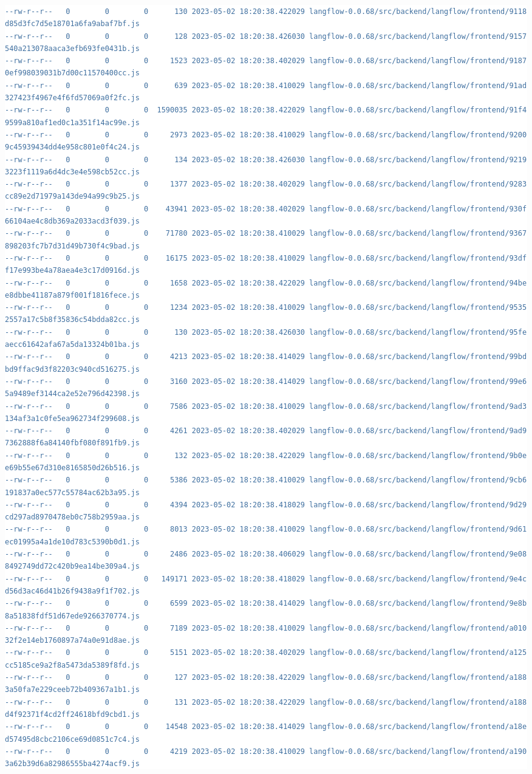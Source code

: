 ```diff
--rw-r--r--   0        0        0      130 2023-05-02 18:20:38.422029 langflow-0.0.68/src/backend/langflow/frontend/9118d85d3fc7d5e18701a6fa9abaf7bf.js
--rw-r--r--   0        0        0      128 2023-05-02 18:20:38.426030 langflow-0.0.68/src/backend/langflow/frontend/9157540a213078aaca3efb693fe0431b.js
--rw-r--r--   0        0        0     1523 2023-05-02 18:20:38.402029 langflow-0.0.68/src/backend/langflow/frontend/91870ef998039031b7d00c11570400cc.js
--rw-r--r--   0        0        0      639 2023-05-02 18:20:38.410029 langflow-0.0.68/src/backend/langflow/frontend/91ad327423f4967e4f6fd57069a0f2fc.js
--rw-r--r--   0        0        0  1590035 2023-05-02 18:20:38.422029 langflow-0.0.68/src/backend/langflow/frontend/91f49599a810af1ed0c1a351f14ac99e.js
--rw-r--r--   0        0        0     2973 2023-05-02 18:20:38.410029 langflow-0.0.68/src/backend/langflow/frontend/92009c45939434dd4e958c801e0f4c24.js
--rw-r--r--   0        0        0      134 2023-05-02 18:20:38.426030 langflow-0.0.68/src/backend/langflow/frontend/92193223f1119a6d4dc3e4e598cb52cc.js
--rw-r--r--   0        0        0     1377 2023-05-02 18:20:38.402029 langflow-0.0.68/src/backend/langflow/frontend/9283cc89e2d71979a143de94a99c9b25.js
--rw-r--r--   0        0        0    43941 2023-05-02 18:20:38.402029 langflow-0.0.68/src/backend/langflow/frontend/930f66104ae4c8db369a2033acd3f039.js
--rw-r--r--   0        0        0    71780 2023-05-02 18:20:38.410029 langflow-0.0.68/src/backend/langflow/frontend/9367898203fc7b7d31d49b730f4c9bad.js
--rw-r--r--   0        0        0    16175 2023-05-02 18:20:38.410029 langflow-0.0.68/src/backend/langflow/frontend/93dff17e993be4a78aea4e3c17d0916d.js
--rw-r--r--   0        0        0     1658 2023-05-02 18:20:38.422029 langflow-0.0.68/src/backend/langflow/frontend/94bee8dbbe41187a879f001f1816fece.js
--rw-r--r--   0        0        0     1234 2023-05-02 18:20:38.410029 langflow-0.0.68/src/backend/langflow/frontend/95352557a17c5b8f35836c54bdda82cc.js
--rw-r--r--   0        0        0      130 2023-05-02 18:20:38.426030 langflow-0.0.68/src/backend/langflow/frontend/95feaecc61642afa67a5da13324b01ba.js
--rw-r--r--   0        0        0     4213 2023-05-02 18:20:38.414029 langflow-0.0.68/src/backend/langflow/frontend/99bdbd9ffac9d3f82203c940cd516275.js
--rw-r--r--   0        0        0     3160 2023-05-02 18:20:38.414029 langflow-0.0.68/src/backend/langflow/frontend/99e65a9489ef3144ca2e52e796d42398.js
--rw-r--r--   0        0        0     7586 2023-05-02 18:20:38.410029 langflow-0.0.68/src/backend/langflow/frontend/9ad3134af3a1c0fe5ea962734f299608.js
--rw-r--r--   0        0        0     4261 2023-05-02 18:20:38.402029 langflow-0.0.68/src/backend/langflow/frontend/9ad97362888f6a84140fbf080f891fb9.js
--rw-r--r--   0        0        0      132 2023-05-02 18:20:38.422029 langflow-0.0.68/src/backend/langflow/frontend/9b0ee69b55e67d310e8165850d26b516.js
--rw-r--r--   0        0        0     5386 2023-05-02 18:20:38.410029 langflow-0.0.68/src/backend/langflow/frontend/9cb6191837a0ec577c55784ac62b3a95.js
--rw-r--r--   0        0        0     4394 2023-05-02 18:20:38.418029 langflow-0.0.68/src/backend/langflow/frontend/9d29cd297ad8970478eb0c758b2959aa.js
--rw-r--r--   0        0        0     8013 2023-05-02 18:20:38.410029 langflow-0.0.68/src/backend/langflow/frontend/9d61ec01995a4a1de10d783c5390b0d1.js
--rw-r--r--   0        0        0     2486 2023-05-02 18:20:38.406029 langflow-0.0.68/src/backend/langflow/frontend/9e088492749dd72c420b9ea14be309a4.js
--rw-r--r--   0        0        0   149171 2023-05-02 18:20:38.418029 langflow-0.0.68/src/backend/langflow/frontend/9e4cd56d3ac46d41b26f9438a9f1f702.js
--rw-r--r--   0        0        0     6599 2023-05-02 18:20:38.414029 langflow-0.0.68/src/backend/langflow/frontend/9e8b8a51838fdf51d67ede9266370774.js
--rw-r--r--   0        0        0     7189 2023-05-02 18:20:38.410029 langflow-0.0.68/src/backend/langflow/frontend/a01032f2e14eb1760897a74a0e91d8ae.js
--rw-r--r--   0        0        0     5151 2023-05-02 18:20:38.402029 langflow-0.0.68/src/backend/langflow/frontend/a125cc5185ce9a2f8a5473da5389f8fd.js
--rw-r--r--   0        0        0      127 2023-05-02 18:20:38.422029 langflow-0.0.68/src/backend/langflow/frontend/a1883a50fa7e229ceeb72b409367a1b1.js
--rw-r--r--   0        0        0      131 2023-05-02 18:20:38.422029 langflow-0.0.68/src/backend/langflow/frontend/a188d4f92371f4cd2ff24618bfd9cbd1.js
--rw-r--r--   0        0        0    14548 2023-05-02 18:20:38.414029 langflow-0.0.68/src/backend/langflow/frontend/a18ed57495d8cbc2106ce69d0851c7c4.js
--rw-r--r--   0        0        0     4219 2023-05-02 18:20:38.410029 langflow-0.0.68/src/backend/langflow/frontend/a1903a62b39d6a82986555ba4274acf9.js
```